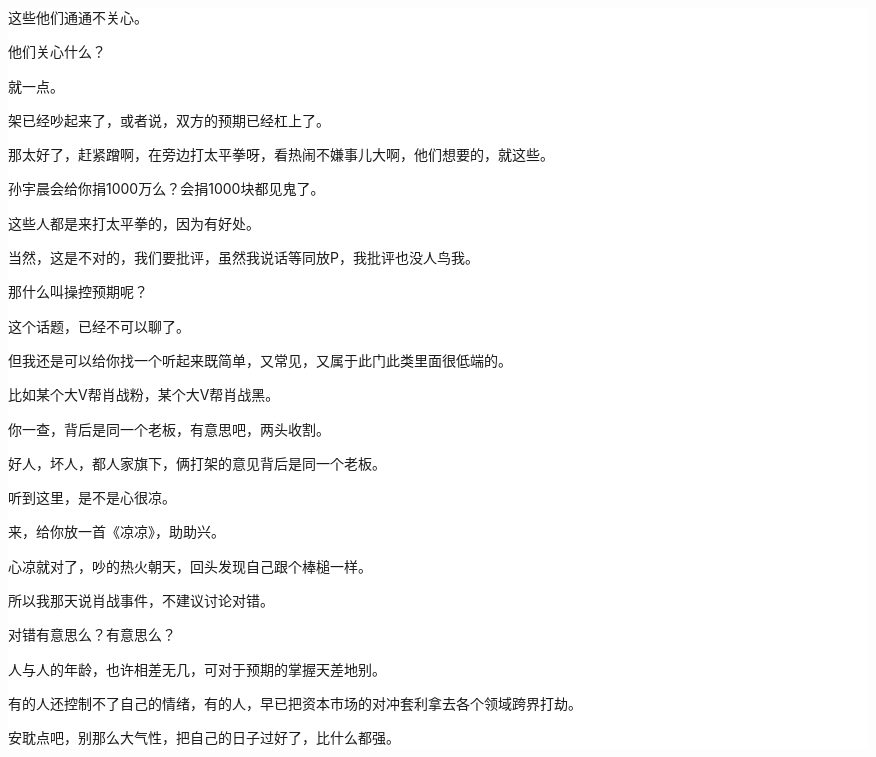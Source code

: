  

这些他们通通不关心。

  

他们关心什么？

  

就一点。

  

架已经吵起来了，或者说，双方的预期已经杠上了。

  

那太好了，赶紧蹭啊，在旁边打太平拳呀，看热闹不嫌事儿大啊，他们想要的，就这些。

  

孙宇晨会给你捐1000万么？会捐1000块都见鬼了。

  

这些人都是来打太平拳的，因为有好处。

  

当然，这是不对的，我们要批评，虽然我说话等同放P，我批评也没人鸟我。

  

那什么叫操控预期呢？

  

这个话题，已经不可以聊了。

  

但我还是可以给你找一个听起来既简单，又常见，又属于此门此类里面很低端的。

  

比如某个大V帮肖战粉，某个大V帮肖战黑。

  

你一查，背后是同一个老板，有意思吧，两头收割。

  

好人，坏人，都人家旗下，俩打架的意见背后是同一个老板。  

  

听到这里，是不是心很凉。

  

来，给你放一首《凉凉》，助助兴。  

心凉就对了，吵的热火朝天，回头发现自己跟个棒槌一样。

  

所以我那天说肖战事件，不建议讨论对错。

  

对错有意思么？有意思么？

  

人与人的年龄，也许相差无几，可对于预期的掌握天差地别。

  

有的人还控制不了自己的情绪，有的人，早已把资本市场的对冲套利拿去各个领域跨界打劫。

  

安耽点吧，别那么大气性，把自己的日子过好了，比什么都强。

